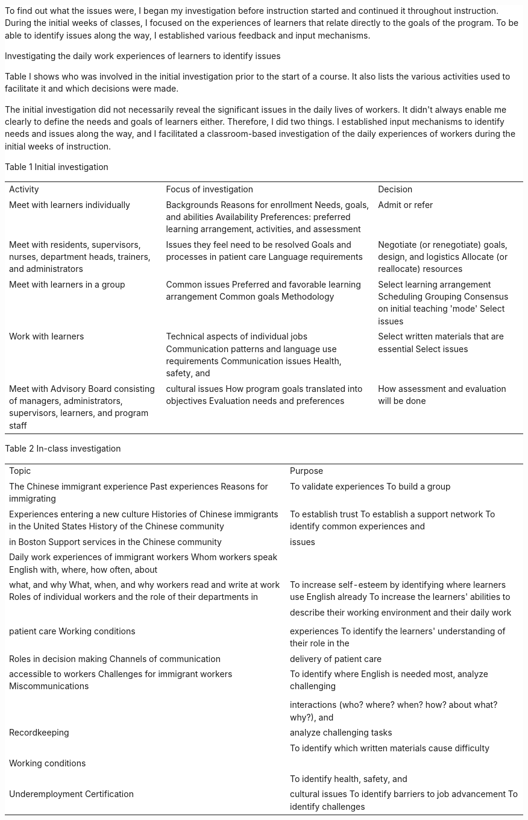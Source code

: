 To find out what the issues were, I began my investigation before instruction started and continued it throughout instruction. During the initial weeks of classes, I focused on the experiences of learners that relate directly to the goals of the program. To be able to identify issues along the way, I established various feedback and input mechanisms.

Investigating the daily work experiences of learners to identify issues

Table I shows who was involved in the initial investigation prior to the start of a course. It also lists the various activities used to facilitate it and which decisions were made.

The initial investigation did not necessarily reveal the significant issues in the daily lives of workers. It didn't always enable me clearly to define the needs and goals of learners either. Therefore, I did two things. I established input mechanisms to identify needs and issues along the way, and I facilitated a classroom-based investigation of the daily experiences of workers during the initial weeks of instruction.

Table 1 Initial investigation   

<html><body><table><tr><td>Activity</td><td>Focus of investigation</td><td>Decision</td></tr><tr><td>Meet with learners individually</td><td>Backgrounds Reasons for enrollment Needs, goals, and abilities Availability Preferences: preferred learning arrangement, activities, and assessment</td><td>Admit or refer</td></tr><tr><td>Meet with residents, supervisors, nurses, department heads, trainers, and administrators</td><td>Issues they feel need to be resolved Goals and processes in patient care Language requirements</td><td>Negotiate (or renegotiate) goals, design, and logistics Allocate (or reallocate) resources</td></tr><tr><td>Meet with learners in a group</td><td>Common issues Preferred and favorable Iearning arrangement Common goals Methodology</td><td>Select learning arrangement Scheduling Grouping Consensus on initial teaching &#x27;mode&#x27; Select issues</td></tr><tr><td>Work with Iearners</td><td>Technical aspects of individual jobs Communication patterns and language use requirements Communication issues Health, safety, and</td><td>Select written materials that are essential Select issues</td></tr><tr><td>Meet with Advisory Board consisting of managers, administrators, supervisors, learners, and program staff</td><td>cultural issues How program goals translated into objectives Evaluation needs and preferences</td><td>How assessment and evaluation will be done</td></tr></table></body></html>

Table 2 In-class investigation   

<html><body><table><tr><td>Topic</td><td>Purpose</td></tr><tr><td>The Chinese immigrant experience Past experiences Reasons for immigrating</td><td>To validate experiences To build a group</td></tr><tr><td>Experiences entering a new culture Histories of Chinese immigrants in the United States History of the Chinese community</td><td>To establish trust To establish a support network To identify common experiences and</td></tr><tr><td>in Boston Support services in the Chinese community</td><td>issues</td></tr><tr><td>Daily work experiences of immigrant workers Whom workers speak English with, where, how often, about</td><td></td></tr><tr><td>what, and why What, when, and why workers read and write at work Roles of individual workers and the role of their departments in</td><td>To increase self-esteem by identifying where learners use English already To increase the learners&#x27; abilities to</td></tr><tr><td></td><td>describe their working environment and their daily work</td></tr><tr><td></td><td></td></tr><tr><td>patient care Working conditions</td><td>experiences To identify the learners&#x27; understanding of their role in the</td></tr><tr><td>Roles in decision making Channels of communication</td><td>delivery of patient care</td></tr><tr><td>accessible to workers Challenges for immigrant workers Miscommunications</td><td>To identify where English is needed most, analyze challenging</td></tr><tr><td></td><td></td></tr><tr><td></td><td>interactions (who? where? when? how? about what? why?), and</td></tr><tr><td>Recordkeeping</td><td>analyze challenging tasks</td></tr><tr><td></td><td>To identify which written materials cause difficulty</td></tr><tr><td>Working conditions</td><td></td></tr><tr><td></td><td>To identify health, safety, and</td></tr><tr><td>Underemployment Certification</td><td>cultural issues To identify barriers to job advancement To identify challenges</td></tr></table></body></html>
